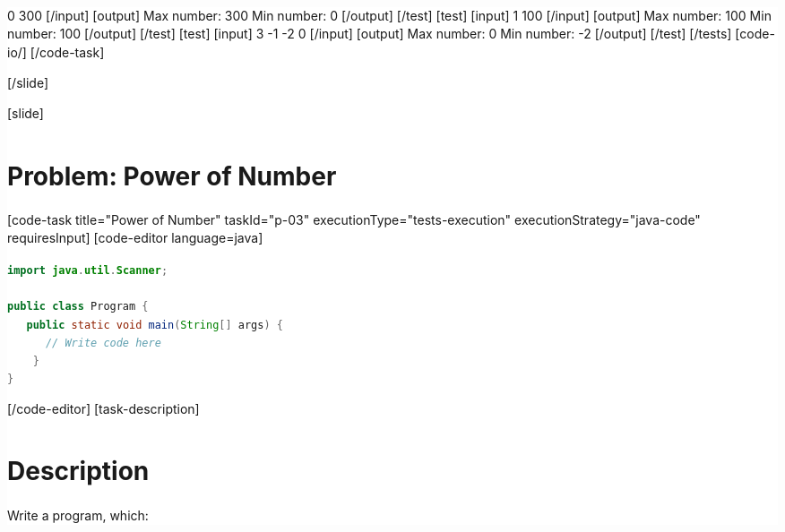 0
300
[/input]
[output]
Max number: 300
Min number: 0
[/output]
[/test]
[test]
[input]
1
100
[/input]
[output]
Max number: 100
Min number: 100
[/output]
[/test]
[test]
[input]
3
-1
-2
0
[/input]
[output]
Max number: 0
Min number: -2
[/output]
[/test]
[/tests]
[code-io/]
[/code-task]

[/slide]

[slide]
# Problem: Power of Number
[code-task title="Power of Number" taskId="p-03" executionType="tests-execution" executionStrategy="java-code" requiresInput]
[code-editor language=java]
```java
import java.util.Scanner;

public class Program {
   public static void main(String[] args) {
      // Write code here
    }
}
```
[/code-editor]
[task-description]
# Description
Write a program, which:
